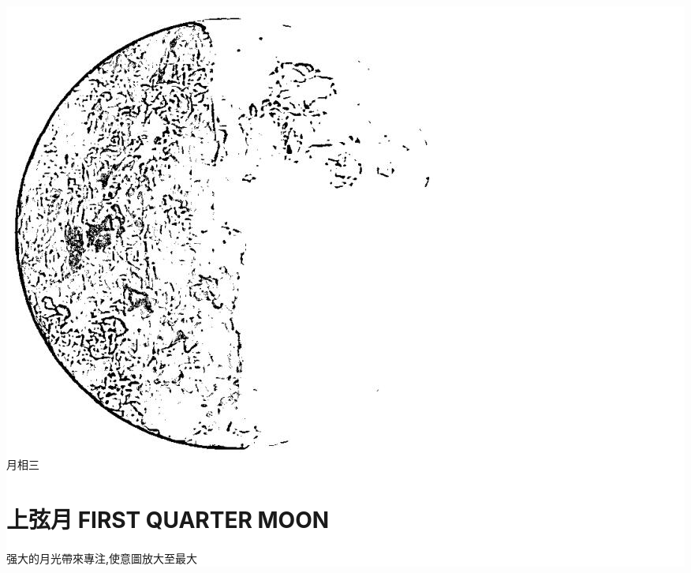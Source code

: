 ![](img/yueliangmofa_5c5b5aa7313c898c526ba9ce928553dc.png)  
月相三

# 上弦月 FIRST QUARTER MOON

强大的月光帶來專注,使意圖放大至最大
